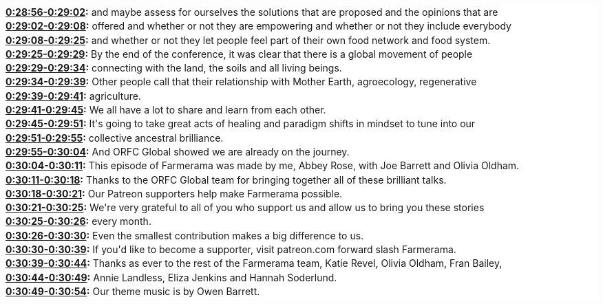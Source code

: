 **[0:28:56-0:29:02](https://soundcloud.com/farmerama-radio/62-orfc-2021#t=0:28:56):**  and maybe assess for ourselves the solutions that are proposed and the opinions that are  
**[0:29:02-0:29:08](https://soundcloud.com/farmerama-radio/62-orfc-2021#t=0:29:02):**  offered and whether or not they are empowering and whether or not they include everybody  
**[0:29:08-0:29:25](https://soundcloud.com/farmerama-radio/62-orfc-2021#t=0:29:08):**  and whether or not they let people feel part of their own food network and food system.  
**[0:29:25-0:29:29](https://soundcloud.com/farmerama-radio/62-orfc-2021#t=0:29:25):**  By the end of the conference, it was clear that there is a global movement of people  
**[0:29:29-0:29:34](https://soundcloud.com/farmerama-radio/62-orfc-2021#t=0:29:29):**  connecting with the land, the soils and all living beings.  
**[0:29:34-0:29:39](https://soundcloud.com/farmerama-radio/62-orfc-2021#t=0:29:34):**  Other people call that their relationship with Mother Earth, agroecology, regenerative  
**[0:29:39-0:29:41](https://soundcloud.com/farmerama-radio/62-orfc-2021#t=0:29:39):**  agriculture.  
**[0:29:41-0:29:45](https://soundcloud.com/farmerama-radio/62-orfc-2021#t=0:29:41):**  We all have a lot to share and learn from each other.  
**[0:29:45-0:29:51](https://soundcloud.com/farmerama-radio/62-orfc-2021#t=0:29:45):**  It's going to take great acts of healing and paradigm shifts in mindset to tune into our  
**[0:29:51-0:29:55](https://soundcloud.com/farmerama-radio/62-orfc-2021#t=0:29:51):**  collective ancestral brilliance.  
**[0:29:55-0:30:04](https://soundcloud.com/farmerama-radio/62-orfc-2021#t=0:29:55):**  And ORFC Global showed we are already on the journey.  
**[0:30:04-0:30:11](https://soundcloud.com/farmerama-radio/62-orfc-2021#t=0:30:04):**  This episode of Farmerama was made by me, Abbey Rose, with Joe Barrett and Olivia Oldham.  
**[0:30:11-0:30:18](https://soundcloud.com/farmerama-radio/62-orfc-2021#t=0:30:11):**  Thanks to the ORFC Global team for bringing together all of these brilliant talks.  
**[0:30:18-0:30:21](https://soundcloud.com/farmerama-radio/62-orfc-2021#t=0:30:18):**  Our Patreon supporters help make Farmerama possible.  
**[0:30:21-0:30:25](https://soundcloud.com/farmerama-radio/62-orfc-2021#t=0:30:21):**  We're very grateful to all of you who support us and allow us to bring you these stories  
**[0:30:25-0:30:26](https://soundcloud.com/farmerama-radio/62-orfc-2021#t=0:30:25):**  every month.  
**[0:30:26-0:30:30](https://soundcloud.com/farmerama-radio/62-orfc-2021#t=0:30:26):**  Even the smallest contribution makes a big difference to us.  
**[0:30:30-0:30:39](https://soundcloud.com/farmerama-radio/62-orfc-2021#t=0:30:30):**  If you'd like to become a supporter, visit patreon.com forward slash Farmerama.  
**[0:30:39-0:30:44](https://soundcloud.com/farmerama-radio/62-orfc-2021#t=0:30:39):**  Thanks as ever to the rest of the Farmerama team, Katie Revel, Olivia Oldham, Fran Bailey,  
**[0:30:44-0:30:49](https://soundcloud.com/farmerama-radio/62-orfc-2021#t=0:30:44):**  Annie Landless, Eliza Jenkins and Hannah Soderlund.  
**[0:30:49-0:30:54](https://soundcloud.com/farmerama-radio/62-orfc-2021#t=0:30:49):**  Our theme music is by Owen Barrett.  
